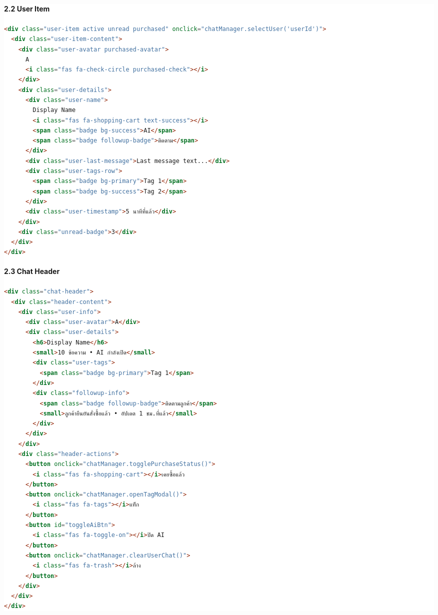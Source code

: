 #### 2.2 User Item
```html
<div class="user-item active unread purchased" onclick="chatManager.selectUser('userId')">
  <div class="user-item-content">
    <div class="user-avatar purchased-avatar">
      A
      <i class="fas fa-check-circle purchased-check"></i>
    </div>
    <div class="user-details">
      <div class="user-name">
        Display Name
        <i class="fas fa-shopping-cart text-success"></i>
        <span class="badge bg-success">AI</span>
        <span class="badge followup-badge">ติดตาม</span>
      </div>
      <div class="user-last-message">Last message text...</div>
      <div class="user-tags-row">
        <span class="badge bg-primary">Tag 1</span>
        <span class="badge bg-success">Tag 2</span>
      </div>
      <div class="user-timestamp">5 นาทีที่แล้ว</div>
    </div>
    <div class="unread-badge">3</div>
  </div>
</div>
```

#### 2.3 Chat Header
```html
<div class="chat-header">
  <div class="header-content">
    <div class="user-info">
      <div class="user-avatar">A</div>
      <div class="user-details">
        <h6>Display Name</h6>
        <small>10 ข้อความ • AI กำลังเปิด</small>
        <div class="user-tags">
          <span class="badge bg-primary">Tag 1</span>
        </div>
        <div class="followup-info">
          <span class="badge followup-badge">ติดตามลูกค้า</span>
          <small>ลูกค้ายืนยันสั่งซื้อแล้ว • อัปเดต 1 ชม.ที่แล้ว</small>
        </div>
      </div>
    </div>
    <div class="header-actions">
      <button onclick="chatManager.togglePurchaseStatus()">
        <i class="fas fa-shopping-cart"></i>เคยซื้อแล้ว
      </button>
      <button onclick="chatManager.openTagModal()">
        <i class="fas fa-tags"></i>แท็ก
      </button>
      <button id="toggleAiBtn">
        <i class="fas fa-toggle-on"></i>ปิด AI
      </button>
      <button onclick="chatManager.clearUserChat()">
        <i class="fas fa-trash"></i>ล้าง
      </button>
    </div>
  </div>
</div>
```
